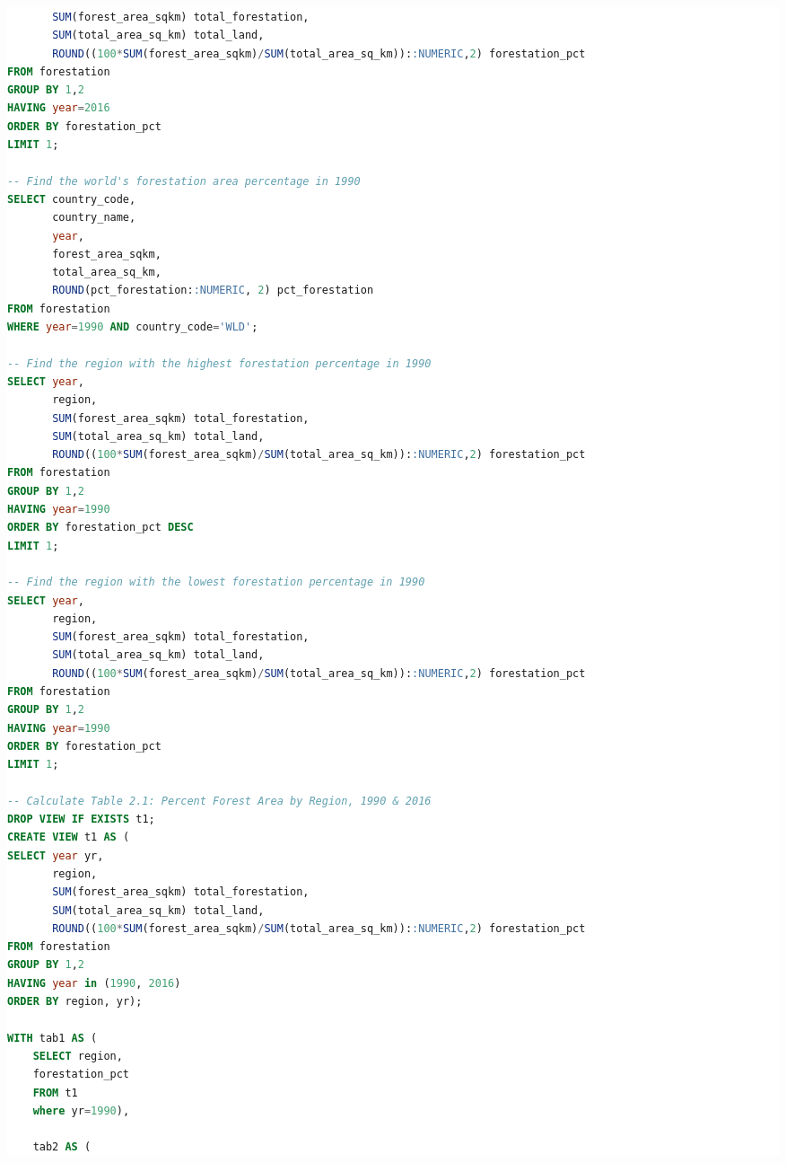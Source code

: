  ```sql
        SUM(forest_area_sqkm) total_forestation,
        SUM(total_area_sq_km) total_land,
        ROUND((100*SUM(forest_area_sqkm)/SUM(total_area_sq_km))::NUMERIC,2) forestation_pct
 FROM forestation
 GROUP BY 1,2
 HAVING year=2016
 ORDER BY forestation_pct
 LIMIT 1;
 
 -- Find the world's forestation area percentage in 1990
 SELECT country_code,
        country_name,
        year,
        forest_area_sqkm,
        total_area_sq_km,
        ROUND(pct_forestation::NUMERIC, 2) pct_forestation
 FROM forestation
 WHERE year=1990 AND country_code='WLD';
 
 -- Find the region with the highest forestation percentage in 1990
 SELECT year,
        region,
        SUM(forest_area_sqkm) total_forestation,
        SUM(total_area_sq_km) total_land,
        ROUND((100*SUM(forest_area_sqkm)/SUM(total_area_sq_km))::NUMERIC,2) forestation_pct
 FROM forestation
 GROUP BY 1,2
 HAVING year=1990
 ORDER BY forestation_pct DESC
 LIMIT 1;
 
 -- Find the region with the lowest forestation percentage in 1990
 SELECT year,
        region,
        SUM(forest_area_sqkm) total_forestation,
        SUM(total_area_sq_km) total_land,
        ROUND((100*SUM(forest_area_sqkm)/SUM(total_area_sq_km))::NUMERIC,2) forestation_pct
 FROM forestation
 GROUP BY 1,2
 HAVING year=1990
 ORDER BY forestation_pct
 LIMIT 1;
 
 -- Calculate Table 2.1: Percent Forest Area by Region, 1990 & 2016
 DROP VIEW IF EXISTS t1;
 CREATE VIEW t1 AS (
 SELECT year yr,
        region,
        SUM(forest_area_sqkm) total_forestation,
        SUM(total_area_sq_km) total_land,
        ROUND((100*SUM(forest_area_sqkm)/SUM(total_area_sq_km))::NUMERIC,2) forestation_pct
 FROM forestation
 GROUP BY 1,2
 HAVING year in (1990, 2016)
 ORDER BY region, yr);
 
 WITH tab1 AS (
     SELECT region,
     forestation_pct
     FROM t1
     where yr=1990),
   
     tab2 AS (
 ```